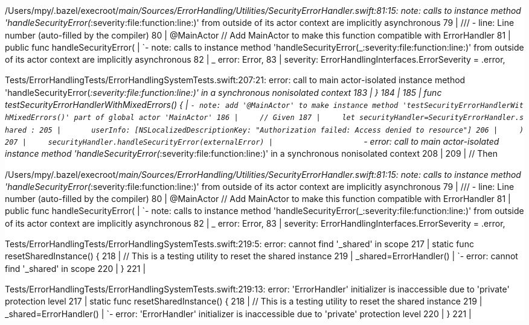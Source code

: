 
/Users/mpy/.bazel/execroot/_main/Sources/ErrorHandling/Utilities/SecurityErrorHandler.swift:81:15: note: calls to instance method 'handleSecurityError(_:severity:file:function:line:)' from outside of its actor context are implicitly asynchronous
 79 |   ///   - line: Line number (auto-filled by the compiler)
 80 |   @MainActor // Add MainActor to make this function compatible with ErrorHandler
 81 |   public func handleSecurityError(
    |               `- note: calls to instance method 'handleSecurityError(_:severity:file:function:line:)' from outside of its actor context are implicitly asynchronous
 82 |     _ error: Error,
 83 |     severity: ErrorHandlingInterfaces.ErrorSeverity = .error,

Tests/ErrorHandlingTests/ErrorHandlingSystemTests.swift:207:21: error: call to main actor-isolated instance method 'handleSecurityError(_:severity:file:function:line:)' in a synchronous nonisolated context
183 |   }
184 | 
185 |   func testSecurityErrorHandlerWithMixedErrors() {
    |        `- note: add '@MainActor' to make instance method 'testSecurityErrorHandlerWithMixedErrors()' part of global actor 'MainActor'
186 |     // Given
187 |     let securityHandler=SecurityErrorHandler.shared
    :
205 |       userInfo: [NSLocalizedDescriptionKey: "Authorization failed: Access denied to resource"]
206 |     )
207 |     securityHandler.handleSecurityError(externalError)
    |                     `- error: call to main actor-isolated instance method 'handleSecurityError(_:severity:file:function:line:)' in a synchronous nonisolated context
208 | 
209 |     // Then

/Users/mpy/.bazel/execroot/_main/Sources/ErrorHandling/Utilities/SecurityErrorHandler.swift:81:15: note: calls to instance method 'handleSecurityError(_:severity:file:function:line:)' from outside of its actor context are implicitly asynchronous
 79 |   ///   - line: Line number (auto-filled by the compiler)
 80 |   @MainActor // Add MainActor to make this function compatible with ErrorHandler
 81 |   public func handleSecurityError(
    |               `- note: calls to instance method 'handleSecurityError(_:severity:file:function:line:)' from outside of its actor context are implicitly asynchronous
 82 |     _ error: Error,
 83 |     severity: ErrorHandlingInterfaces.ErrorSeverity = .error,

Tests/ErrorHandlingTests/ErrorHandlingSystemTests.swift:219:5: error: cannot find '_shared' in scope
217 |   static func resetSharedInstance() {
218 |     // This is a testing utility to reset the shared instance
219 |     _shared=ErrorHandler()
    |     `- error: cannot find '_shared' in scope
220 |   }
221 | 

Tests/ErrorHandlingTests/ErrorHandlingSystemTests.swift:219:13: error: 'ErrorHandler' initializer is inaccessible due to 'private' protection level
217 |   static func resetSharedInstance() {
218 |     // This is a testing utility to reset the shared instance
219 |     _shared=ErrorHandler()
    |             `- error: 'ErrorHandler' initializer is inaccessible due to 'private' protection level
220 |   }
221 | 
